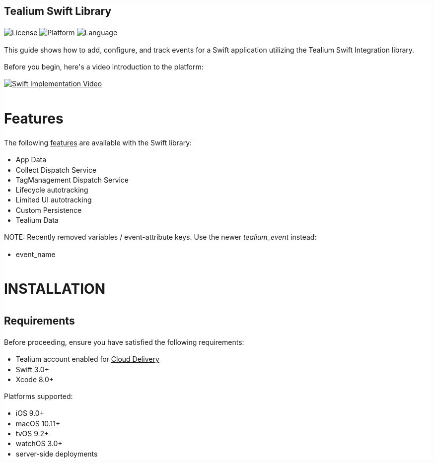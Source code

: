 ## Tealium Swift Library

[![License](https://img.shields.io/badge/license-Proprietary-blue.svg?style=flat
           )](https://github.com/Tealium/tealium-swift/blob/master/LICENSE.txt)
[![Platform](https://img.shields.io/badge/platform-iOS%20macOS%20tvOS%20watchOS-lightgrey.svg?style=flat
             )](https://developer.apple.com/resources/)
[![Language](https://img.shields.io/badge/language-Swift-orange.svg?style=flat
             )](https://developer.apple.com/swift)

This guide shows how to add, configure, and track events for a Swift application utilizing the Tealium Swift Integration library.

Before you begin, here's a video introduction to the platform:

[![Swift Implementation Video](http://res.cloudinary.com/dfpz40r7j/image/upload/v1498576899/SwiftVideo_zmp8un.png)](https://youtu.be/JMrIbuY1mA0)

# Features
The following [features](https://community.tealiumiq.com/t5/Mobile-Libraries/Installation-Libraries-Feature-List/ta-p/18159) are available with the Swift library:
* App Data
* Collect Dispatch Service
* TagManagement Dispatch Service
* Lifecycle autotracking
* Limited UI autotracking
* Custom Persistence
* Tealium Data


NOTE: 
Recently removed variables / event-attribute keys. Use the newer *tealium_event* instead:
- event_name


# INSTALLATION

## Requirements
Before proceeding, ensure you have satisfied the following requirements:
* Tealium account enabled for [Cloud Delivery](https://community.tealiumiq.com/t5/Universal-Data-Hub/Cloud-Delivery-Connectors/ta-p/13889)
* Swift 3.0+
* Xcode 8.0+

Platforms supported:
* iOS 9.0+
* macOS 10.11+
* tvOS 9.2+
* watchOS 3.0+
* server-side deployments
